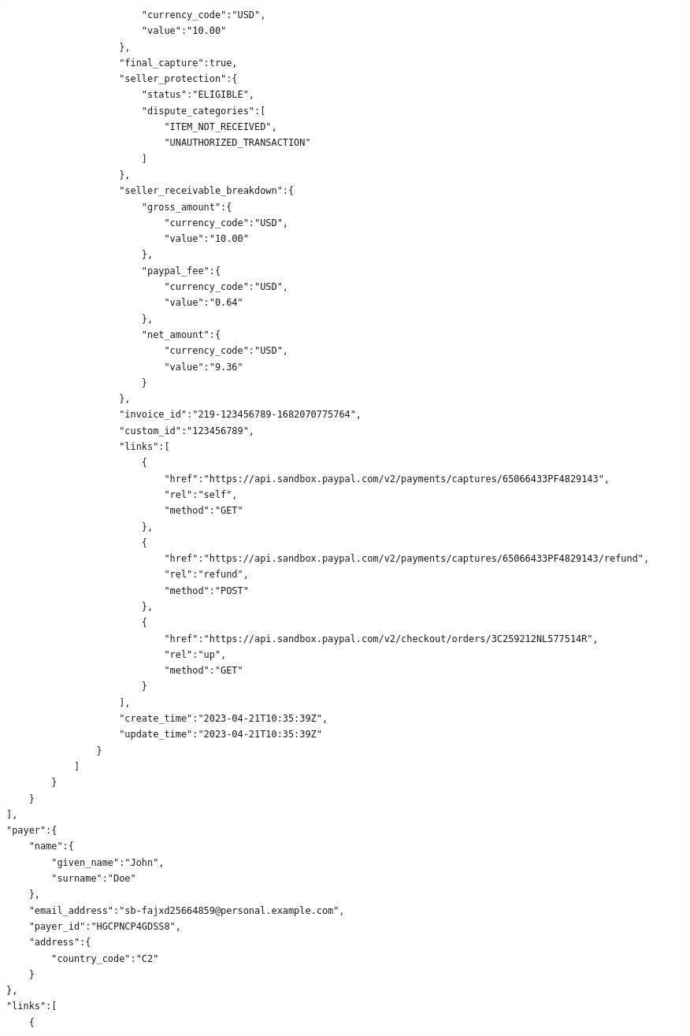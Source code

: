                             "currency_code":"USD",
                            "value":"10.00"
                        },
                        "final_capture":true,
                        "seller_protection":{
                            "status":"ELIGIBLE",
                            "dispute_categories":[
                                "ITEM_NOT_RECEIVED",
                                "UNAUTHORIZED_TRANSACTION"
                            ]
                        },
                        "seller_receivable_breakdown":{
                            "gross_amount":{
                                "currency_code":"USD",
                                "value":"10.00"
                            },
                            "paypal_fee":{
                                "currency_code":"USD",
                                "value":"0.64"
                            },
                            "net_amount":{
                                "currency_code":"USD",
                                "value":"9.36"
                            }
                        },
                        "invoice_id":"219-123456789-1682070775764",
                        "custom_id":"123456789",
                        "links":[
                            {
                                "href":"https://api.sandbox.paypal.com/v2/payments/captures/65066433PF4829143",
                                "rel":"self",
                                "method":"GET"
                            },
                            {
                                "href":"https://api.sandbox.paypal.com/v2/payments/captures/65066433PF4829143/refund",
                                "rel":"refund",
                                "method":"POST"
                            },
                            {
                                "href":"https://api.sandbox.paypal.com/v2/checkout/orders/3C259212NL577514R",
                                "rel":"up",
                                "method":"GET"
                            }
                        ],
                        "create_time":"2023-04-21T10:35:39Z",
                        "update_time":"2023-04-21T10:35:39Z"
                    }
                ]
            }
        }
    ],
    "payer":{
        "name":{
            "given_name":"John",
            "surname":"Doe"
        },
        "email_address":"sb-fajxd25664859@personal.example.com",
        "payer_id":"HGCPNCP4GDSS8",
        "address":{
            "country_code":"C2"
        }
    },
    "links":[
        {